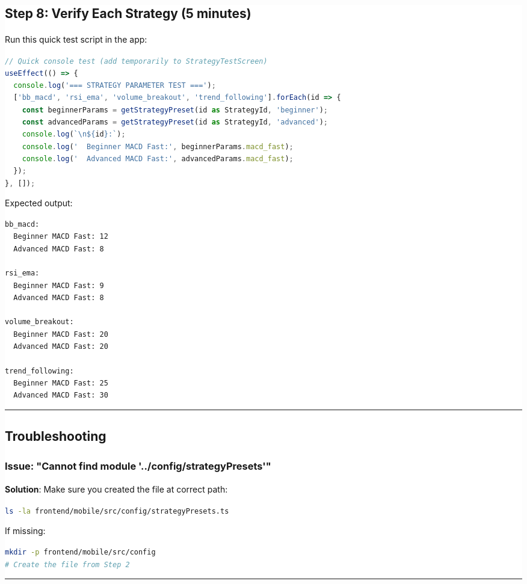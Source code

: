 
## Step 8: Verify Each Strategy (5 minutes)

Run this quick test script in the app:

```typescript
// Quick console test (add temporarily to StrategyTestScreen)
useEffect(() => {
  console.log('=== STRATEGY PARAMETER TEST ===');
  ['bb_macd', 'rsi_ema', 'volume_breakout', 'trend_following'].forEach(id => {
    const beginnerParams = getStrategyPreset(id as StrategyId, 'beginner');
    const advancedParams = getStrategyPreset(id as StrategyId, 'advanced');
    console.log(`\n${id}:`);
    console.log('  Beginner MACD Fast:', beginnerParams.macd_fast);
    console.log('  Advanced MACD Fast:', advancedParams.macd_fast);
  });
}, []);
```

Expected output:
```
bb_macd:
  Beginner MACD Fast: 12
  Advanced MACD Fast: 8

rsi_ema:
  Beginner MACD Fast: 9
  Advanced MACD Fast: 8

volume_breakout:
  Beginner MACD Fast: 20
  Advanced MACD Fast: 20

trend_following:
  Beginner MACD Fast: 25
  Advanced MACD Fast: 30
```

---

## Troubleshooting

### Issue: "Cannot find module '../config/strategyPresets'"

**Solution**: Make sure you created the file at correct path:
```bash
ls -la frontend/mobile/src/config/strategyPresets.ts
```

If missing:
```bash
mkdir -p frontend/mobile/src/config
# Create the file from Step 2
```

---